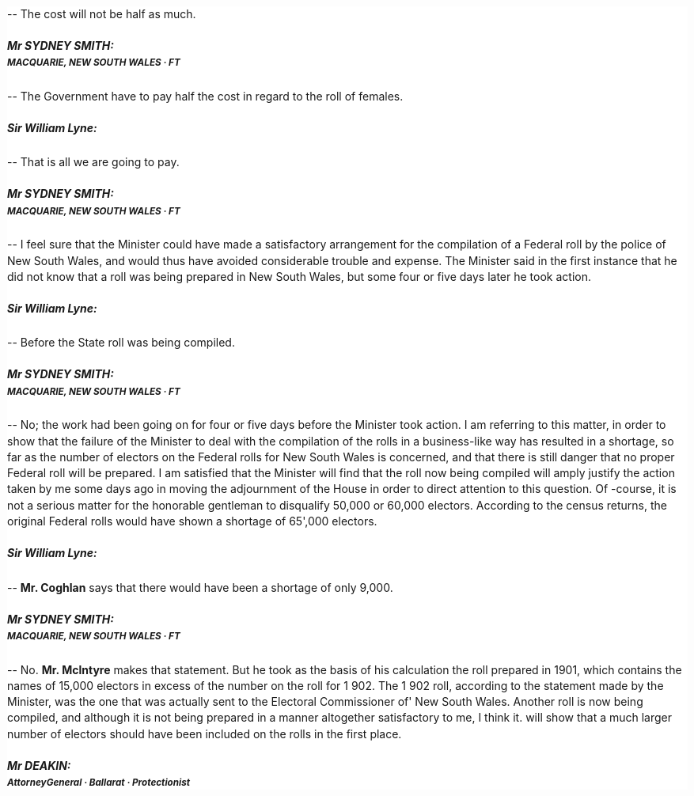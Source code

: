 -- The cost will not be half as much. 

##### Mr SYDNEY SMITH:<br><small class="text-muted">MACQUARIE, NEW SOUTH WALES &middot; FT</small>

-- The Government have to pay half the cost in regard to the roll of females. 

##### Sir William Lyne:

-- That is all we are going to pay. 

##### Mr SYDNEY SMITH:<br><small class="text-muted">MACQUARIE, NEW SOUTH WALES &middot; FT</small>

-- I feel sure that the Minister could have made a satisfactory arrangement for the compilation of a Federal roll by the police of New South Wales, and would thus have avoided considerable trouble and expense. The Minister said in the first instance that he did not know that a roll was being prepared in New South Wales, but some four or five days later he took action. 

##### Sir William Lyne:

-- Before the State roll was being compiled. 

##### Mr SYDNEY SMITH:<br><small class="text-muted">MACQUARIE, NEW SOUTH WALES &middot; FT</small>

-- No; the work had been going on for four or five days before the Minister took action. I am referring to this matter, in order to show that the failure of the Minister to deal with the compilation of the rolls in a business-like way has resulted in a shortage, so far as the number of electors on the Federal rolls for New South Wales is concerned, and that there is still danger that no proper Federal roll will be prepared. I am satisfied that the Minister will find that the roll now being compiled will amply justify the action taken by me some days ago in moving the adjournment of the House in order to direct attention to this question. Of -course, it is not a serious matter for the honorable gentleman to disqualify 50,000 or 60,000 electors. According to the census returns, the original Federal rolls would have shown a shortage of 65',000 electors. 

##### Sir William Lyne:

--  **Mr. Coghlan**  says that there would have been a shortage of only 9,000. 

##### Mr SYDNEY SMITH:<br><small class="text-muted">MACQUARIE, NEW SOUTH WALES &middot; FT</small>

-- No.  **Mr. Mclntyre**  makes that statement. But he took as the basis of his calculation the roll prepared in 1901, which contains the names of 15,000 electors in excess of the number on the roll for 1 902. The 1 902 roll, according to the statement made by the Minister, was the one that was actually sent to the Electoral Commissioner of' New South Wales. Another roll is now being compiled, and although it is not being prepared in a manner altogether satisfactory to me, I think it. will show that a much larger number of electors should have been included on the rolls in the first place. 

##### Mr DEAKIN:<br><small class="text-muted">AttorneyGeneral &middot; Ballarat &middot; Protectionist</small>
